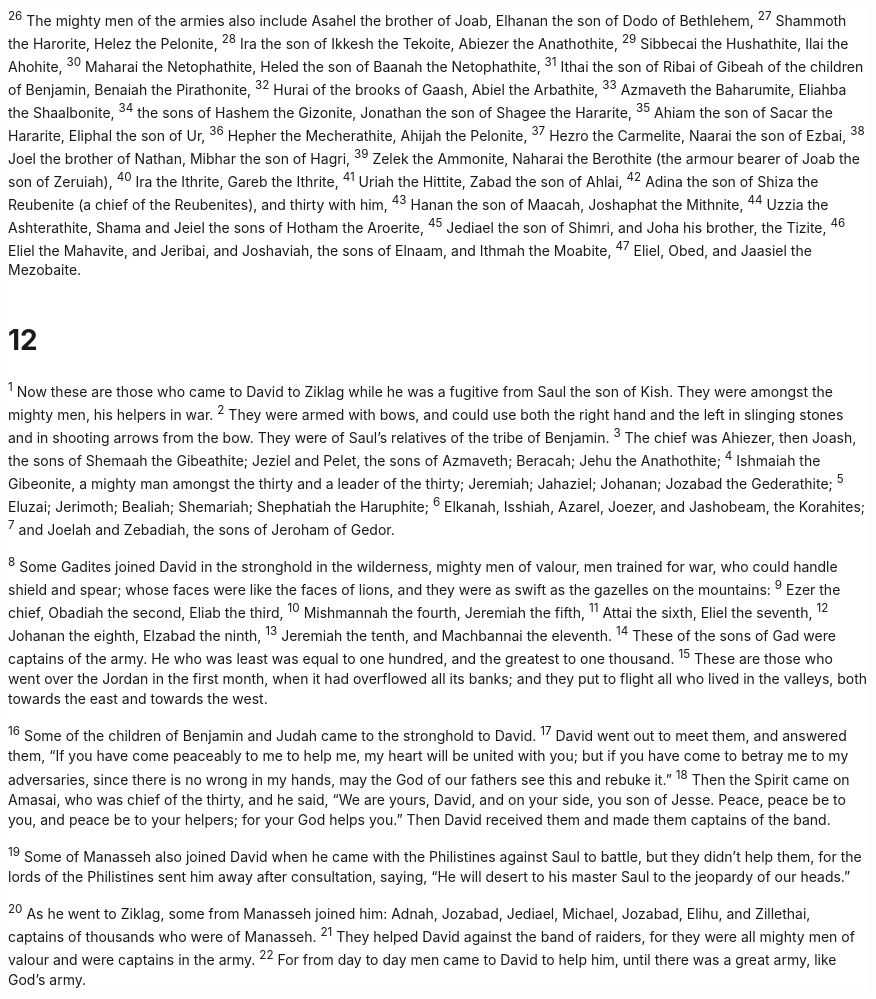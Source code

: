 <sup>26</sup> The mighty men of the armies also include Asahel the brother of Joab, Elhanan the son of Dodo of Bethlehem, <sup>27</sup> Shammoth the Harorite, Helez the Pelonite, <sup>28</sup> Ira the son of Ikkesh the Tekoite, Abiezer the Anathothite, <sup>29</sup> Sibbecai the Hushathite, Ilai the Ahohite, <sup>30</sup> Maharai the Netophathite, Heled the son of Baanah the Netophathite, <sup>31</sup> Ithai the son of Ribai of Gibeah of the children of Benjamin, Benaiah the Pirathonite, <sup>32</sup> Hurai of the brooks of Gaash, Abiel the Arbathite, <sup>33</sup> Azmaveth the Baharumite, Eliahba the Shaalbonite, <sup>34</sup> the sons of Hashem the Gizonite, Jonathan the son of Shagee the Hararite, <sup>35</sup> Ahiam the son of Sacar the Hararite, Eliphal the son of Ur, <sup>36</sup> Hepher the Mecherathite, Ahijah the Pelonite, <sup>37</sup> Hezro the Carmelite, Naarai the son of Ezbai, <sup>38</sup> Joel the brother of Nathan, Mibhar the son of Hagri, <sup>39</sup> Zelek the Ammonite, Naharai the Berothite (the armour bearer of Joab the son of Zeruiah), <sup>40</sup> Ira the Ithrite, Gareb the Ithrite, <sup>41</sup> Uriah the Hittite, Zabad the son of Ahlai, <sup>42</sup> Adina the son of Shiza the Reubenite (a chief of the Reubenites), and thirty with him, <sup>43</sup> Hanan the son of Maacah, Joshaphat the Mithnite, <sup>44</sup> Uzzia the Ashterathite, Shama and Jeiel the sons of Hotham the Aroerite, <sup>45</sup> Jediael the son of Shimri, and Joha his brother, the Tizite, <sup>46</sup> Eliel the Mahavite, and Jeribai, and Joshaviah, the sons of Elnaam, and Ithmah the Moabite, <sup>47</sup> Eliel, Obed, and Jaasiel the Mezobaite. 

# 12 
<sup>1</sup> Now these are those who came to David to Ziklag while he was a fugitive from Saul the son of Kish. They were amongst the mighty men, his helpers in war. <sup>2</sup> They were armed with bows, and could use both the right hand and the left in slinging stones and in shooting arrows from the bow. They were of Saul’s relatives of the tribe of Benjamin. <sup>3</sup> The chief was Ahiezer, then Joash, the sons of Shemaah the Gibeathite; Jeziel and Pelet, the sons of Azmaveth; Beracah; Jehu the Anathothite; <sup>4</sup> Ishmaiah the Gibeonite, a mighty man amongst the thirty and a leader of the thirty; Jeremiah; Jahaziel; Johanan; Jozabad the Gederathite; <sup>5</sup> Eluzai; Jerimoth; Bealiah; Shemariah; Shephatiah the Haruphite; <sup>6</sup> Elkanah, Isshiah, Azarel, Joezer, and Jashobeam, the Korahites; <sup>7</sup> and Joelah and Zebadiah, the sons of Jeroham of Gedor. 

<sup>8</sup> Some Gadites joined David in the stronghold in the wilderness, mighty men of valour, men trained for war, who could handle shield and spear; whose faces were like the faces of lions, and they were as swift as the gazelles on the mountains: <sup>9</sup> Ezer the chief, Obadiah the second, Eliab the third, <sup>10</sup> Mishmannah the fourth, Jeremiah the fifth, <sup>11</sup> Attai the sixth, Eliel the seventh, <sup>12</sup> Johanan the eighth, Elzabad the ninth, <sup>13</sup> Jeremiah the tenth, and Machbannai the eleventh. <sup>14</sup> These of the sons of Gad were captains of the army. He who was least was equal to one hundred, and the greatest to one thousand. <sup>15</sup> These are those who went over the Jordan in the first month, when it had overflowed all its banks; and they put to flight all who lived in the valleys, both towards the east and towards the west. 

<sup>16</sup> Some of the children of Benjamin and Judah came to the stronghold to David. <sup>17</sup> David went out to meet them, and answered them, “If you have come peaceably to me to help me, my heart will be united with you; but if you have come to betray me to my adversaries, since there is no wrong in my hands, may the God of our fathers see this and rebuke it.” <sup>18</sup> Then the Spirit came on Amasai, who was chief of the thirty, and he said, “We are yours, David, and on your side, you son of Jesse. Peace, peace be to you, and peace be to your helpers; for your God helps you.” Then David received them and made them captains of the band. 

<sup>19</sup> Some of Manasseh also joined David when he came with the Philistines against Saul to battle, but they didn’t help them, for the lords of the Philistines sent him away after consultation, saying, “He will desert to his master Saul to the jeopardy of our heads.” 

<sup>20</sup> As he went to Ziklag, some from Manasseh joined him: Adnah, Jozabad, Jediael, Michael, Jozabad, Elihu, and Zillethai, captains of thousands who were of Manasseh. <sup>21</sup> They helped David against the band of raiders, for they were all mighty men of valour and were captains in the army. <sup>22</sup> For from day to day men came to David to help him, until there was a great army, like God’s army. 
